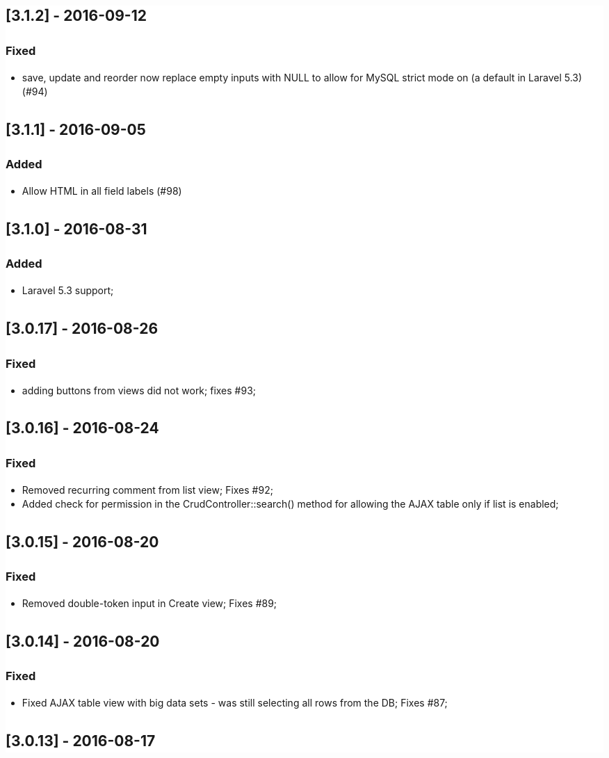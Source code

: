 
## [3.1.2] - 2016-09-12

### Fixed
- save, update and reorder now replace empty inputs with NULL to allow for MySQL strict mode on (a default in Laravel 5.3) (#94)


## [3.1.1] - 2016-09-05

### Added
- Allow HTML in all field labels (#98)


## [3.1.0] - 2016-08-31

### Added
- Laravel 5.3 support;


## [3.0.17] - 2016-08-26

### Fixed
- adding buttons from views did not work; fixes #93;


## [3.0.16] - 2016-08-24

### Fixed
- Removed recurring comment from list view; Fixes #92;
- Added check for permission in the CrudController::search() method for allowing the AJAX table only if list is enabled;


## [3.0.15] - 2016-08-20

### Fixed
- Removed double-token input in Create view; Fixes #89;


## [3.0.14] - 2016-08-20

### Fixed
- Fixed AJAX table view with big data sets - was still selecting all rows from the DB; Fixes #87;


## [3.0.13] - 2016-08-17
